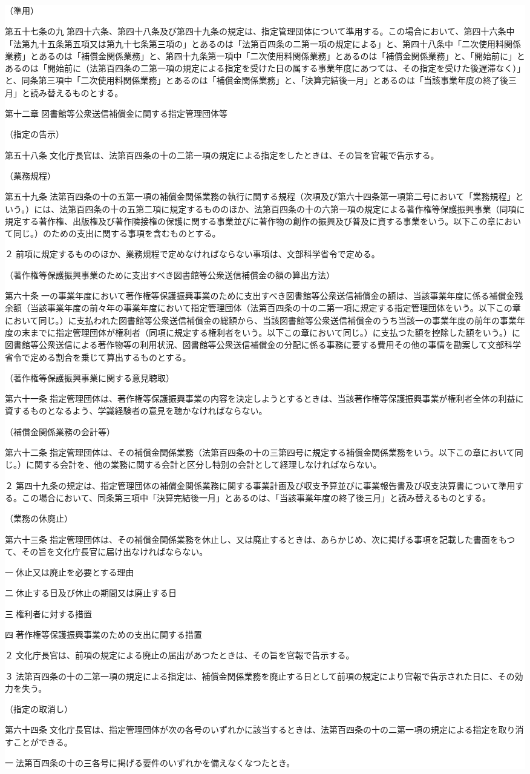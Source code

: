 （準用）

第五十七条の九 第四十六条、第四十八条及び第四十九条の規定は、指定管理団体について準用する。この場合において、第四十六条中「法第九十五条第五項又は第九十七条第三項の」とあるのは「法第百四条の二第一項の規定による」と、第四十八条中「二次使用料関係業務」とあるのは「補償金関係業務」と、第四十九条第一項中「二次使用料関係業務」とあるのは「補償金関係業務」と、「開始前に」とあるのは「開始前に（法第百四条の二第一項の規定による指定を受けた日の属する事業年度にあつては、その指定を受けた後遅滞なく）」と、同条第三項中「二次使用料関係業務」とあるのは「補償金関係業務」と、「決算完結後一月」とあるのは「当該事業年度の終了後三月」と読み替えるものとする。

第十二章 図書館等公衆送信補償金に関する指定管理団体等

（指定の告示）

第五十八条 文化庁長官は、法第百四条の十の二第一項の規定による指定をしたときは、その旨を官報で告示する。

（業務規程）

第五十九条 法第百四条の十の五第一項の補償金関係業務の執行に関する規程（次項及び第六十四条第一項第二号において「業務規程」という。）には、法第百四条の十の五第二項に規定するもののほか、法第百四条の十の六第一項の規定による著作権等保護振興事業（同項に規定する著作権、出版権及び著作隣接権の保護に関する事業並びに著作物の創作の振興及び普及に資する事業をいう。以下この章において同じ。）のための支出に関する事項を含むものとする。

２ 前項に規定するもののほか、業務規程で定めなければならない事項は、文部科学省令で定める。

（著作権等保護振興事業のために支出すべき図書館等公衆送信補償金の額の算出方法）

第六十条 一の事業年度において著作権等保護振興事業のために支出すべき図書館等公衆送信補償金の額は、当該事業年度に係る補償金残余額（当該事業年度の前々年の事業年度において指定管理団体（法第百四条の十の二第一項に規定する指定管理団体をいう。以下この章において同じ。）に支払われた図書館等公衆送信補償金の総額から、当該図書館等公衆送信補償金のうち当該一の事業年度の前年の事業年度の末までに指定管理団体が権利者（同項に規定する権利者をいう。以下この章において同じ。）に支払つた額を控除した額をいう。）に図書館等公衆送信による著作物等の利用状況、図書館等公衆送信補償金の分配に係る事務に要する費用その他の事情を勘案して文部科学省令で定める割合を乗じて算出するものとする。

（著作権等保護振興事業に関する意見聴取）

第六十一条 指定管理団体は、著作権等保護振興事業の内容を決定しようとするときは、当該著作権等保護振興事業が権利者全体の利益に資するものとなるよう、学識経験者の意見を聴かなければならない。

（補償金関係業務の会計等）

第六十二条 指定管理団体は、その補償金関係業務（法第百四条の十の三第四号に規定する補償金関係業務をいう。以下この章において同じ。）に関する会計を、他の業務に関する会計と区分し特別の会計として経理しなければならない。

２ 第四十九条の規定は、指定管理団体の補償金関係業務に関する事業計画及び収支予算並びに事業報告書及び収支決算書について準用する。この場合において、同条第三項中「決算完結後一月」とあるのは、「当該事業年度の終了後三月」と読み替えるものとする。

（業務の休廃止）

第六十三条 指定管理団体は、その補償金関係業務を休止し、又は廃止するときは、あらかじめ、次に掲げる事項を記載した書面をもつて、その旨を文化庁長官に届け出なければならない。

一 休止又は廃止を必要とする理由

二 休止する日及び休止の期間又は廃止する日

三 権利者に対する措置

四 著作権等保護振興事業のための支出に関する措置

２ 文化庁長官は、前項の規定による廃止の届出があつたときは、その旨を官報で告示する。

３ 法第百四条の十の二第一項の規定による指定は、補償金関係業務を廃止する日として前項の規定により官報で告示された日に、その効力を失う。

（指定の取消し）

第六十四条 文化庁長官は、指定管理団体が次の各号のいずれかに該当するときは、法第百四条の十の二第一項の規定による指定を取り消すことができる。

一 法第百四条の十の三各号に掲げる要件のいずれかを備えなくなつたとき。

